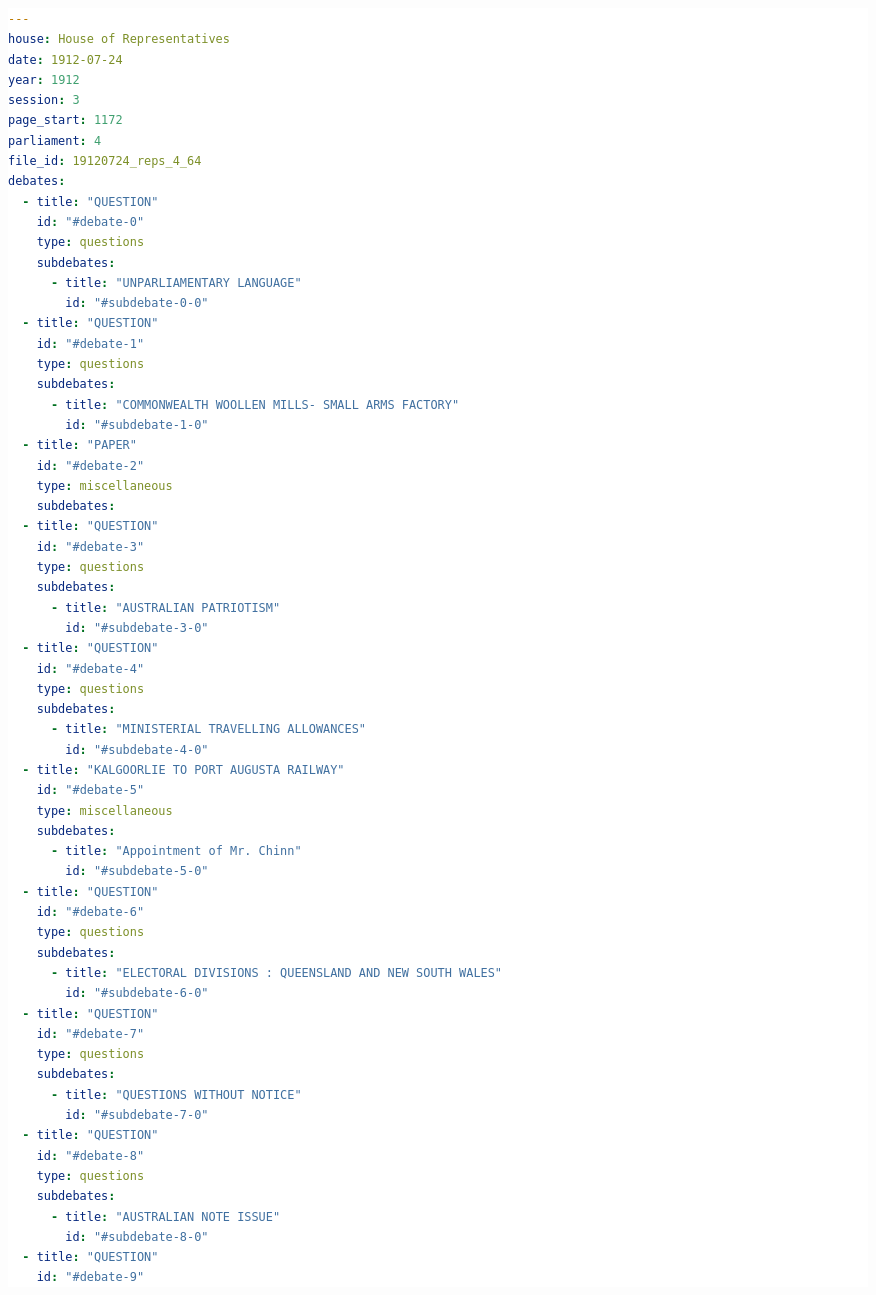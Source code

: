 ```yaml
---
house: House of Representatives
date: 1912-07-24
year: 1912
session: 3
page_start: 1172
parliament: 4
file_id: 19120724_reps_4_64
debates:
  - title: "QUESTION"
    id: "#debate-0"
    type: questions
    subdebates:
      - title: "UNPARLIAMENTARY LANGUAGE"
        id: "#subdebate-0-0"
  - title: "QUESTION"
    id: "#debate-1"
    type: questions
    subdebates:
      - title: "COMMONWEALTH WOOLLEN MILLS- SMALL ARMS FACTORY"
        id: "#subdebate-1-0"
  - title: "PAPER"
    id: "#debate-2"
    type: miscellaneous
    subdebates:
  - title: "QUESTION"
    id: "#debate-3"
    type: questions
    subdebates:
      - title: "AUSTRALIAN PATRIOTISM"
        id: "#subdebate-3-0"
  - title: "QUESTION"
    id: "#debate-4"
    type: questions
    subdebates:
      - title: "MINISTERIAL TRAVELLING ALLOWANCES"
        id: "#subdebate-4-0"
  - title: "KALGOORLIE TO PORT AUGUSTA RAILWAY"
    id: "#debate-5"
    type: miscellaneous
    subdebates:
      - title: "Appointment of Mr. Chinn"
        id: "#subdebate-5-0"
  - title: "QUESTION"
    id: "#debate-6"
    type: questions
    subdebates:
      - title: "ELECTORAL DIVISIONS : QUEENSLAND AND NEW SOUTH WALES"
        id: "#subdebate-6-0"
  - title: "QUESTION"
    id: "#debate-7"
    type: questions
    subdebates:
      - title: "QUESTIONS WITHOUT NOTICE"
        id: "#subdebate-7-0"
  - title: "QUESTION"
    id: "#debate-8"
    type: questions
    subdebates:
      - title: "AUSTRALIAN NOTE ISSUE"
        id: "#subdebate-8-0"
  - title: "QUESTION"
    id: "#debate-9"
```